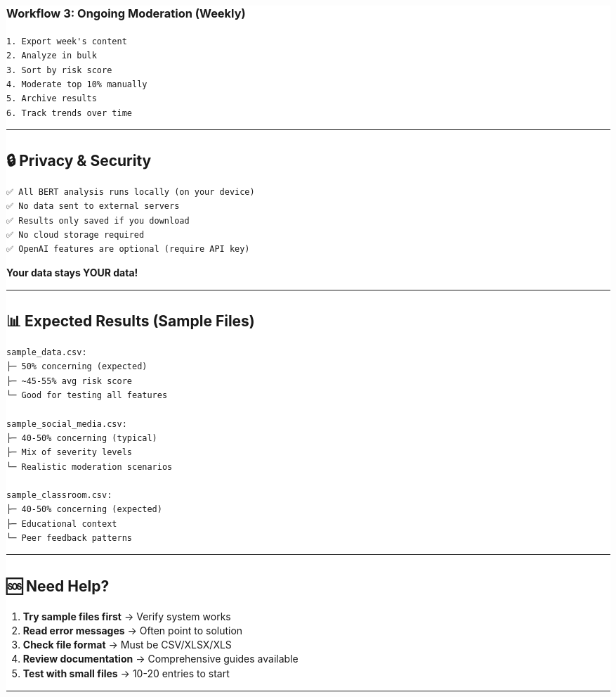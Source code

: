 ### Workflow 3: Ongoing Moderation (Weekly)
```
1. Export week's content
2. Analyze in bulk
3. Sort by risk score
4. Moderate top 10% manually
5. Archive results
6. Track trends over time
```

---

## 🔒 Privacy & Security

```
✅ All BERT analysis runs locally (on your device)
✅ No data sent to external servers
✅ Results only saved if you download
✅ No cloud storage required
✅ OpenAI features are optional (require API key)
```

**Your data stays YOUR data!**

---

## 📊 Expected Results (Sample Files)

```
sample_data.csv:
├─ 50% concerning (expected)
├─ ~45-55% avg risk score
└─ Good for testing all features

sample_social_media.csv:
├─ 40-50% concerning (typical)
├─ Mix of severity levels
└─ Realistic moderation scenarios

sample_classroom.csv:
├─ 40-50% concerning (expected)
├─ Educational context
└─ Peer feedback patterns
```

---

## 🆘 Need Help?

1. **Try sample files first** → Verify system works
2. **Read error messages** → Often point to solution
3. **Check file format** → Must be CSV/XLSX/XLS
4. **Review documentation** → Comprehensive guides available
5. **Test with small files** → 10-20 entries to start

---